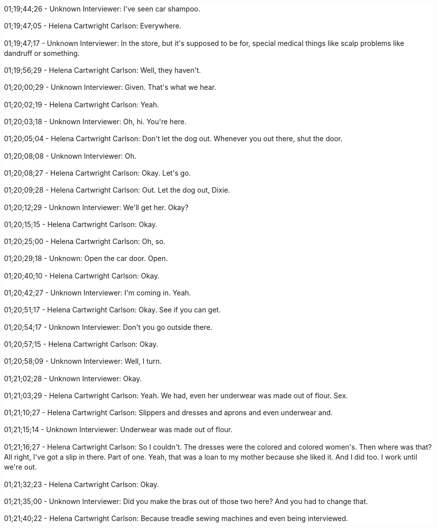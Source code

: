 01;19;44;26 - Unknown Interviewer: I've seen car shampoo.

01;19;47;05 - Helena Cartwright Carlson: Everywhere.

01;19;47;17 - Unknown Interviewer: In the store, but it's supposed to be for, special medical things like scalp problems like dandruff or something.

01;19;56;29 - Helena Cartwright Carlson: Well, they haven't.

01;20;00;29 - Unknown Interviewer: Given. That's what we hear.

01;20;02;19 - Helena Cartwright Carlson: Yeah.

01;20;03;18 - Unknown Interviewer: Oh, hi. You're here.

01;20;05;04 - Helena Cartwright Carlson: Don't let the dog out. Whenever you out there, shut the door.

01;20;08;08 - Unknown Interviewer: Oh.

01;20;08;27 - Helena Cartwright Carlson: Okay. Let's go.

01;20;09;28 - Helena Cartwright Carlson: Out. Let the dog out, Dixie.

01;20;12;29 - Unknown Interviewer: We'll get her. Okay?

01;20;15;15 - Helena Cartwright Carlson: Okay.

01;20;25;00 - Helena Cartwright Carlson: Oh, so.

01;20;29;18 - Unknown: Open the car door. Open.

01;20;40;10 - Helena Cartwright Carlson: Okay.

01;20;42;27 - Unknown Interviewer: I'm coming in. Yeah.

01;20;51;17 - Helena Cartwright Carlson: Okay. See if you can get.

01;20;54;17 - Unknown Interviewer: Don't you go outside there.

01;20;57;15 - Helena Cartwright Carlson: Okay.

01;20;58;09 - Unknown Interviewer: Well, I turn.

01;21;02;28 - Unknown Interviewer: Okay.

01;21;03;29 - Helena Cartwright Carlson: Yeah. We had, even her underwear was made out of flour. Sex.

01;21;10;27 - Helena Cartwright Carlson: Slippers and dresses and aprons and even underwear and.

01;21;15;14 - Unknown Interviewer: Underwear was made out of flour.

01;21;16;27 - Helena Cartwright Carlson: So I couldn't. The dresses were the colored and colored women's. Then where was that? All right, I've got a slip in there. Part of one. Yeah, that was a loan to my mother because she liked it. And I did too. I work until we're out.

01;21;32;23 - Helena Cartwright Carlson: Okay.

01;21;35;00 - Unknown Interviewer: Did you make the bras out of those two here? And you had to change that.

01;21;40;22 - Helena Cartwright Carlson: Because treadle sewing machines and even being interviewed.
